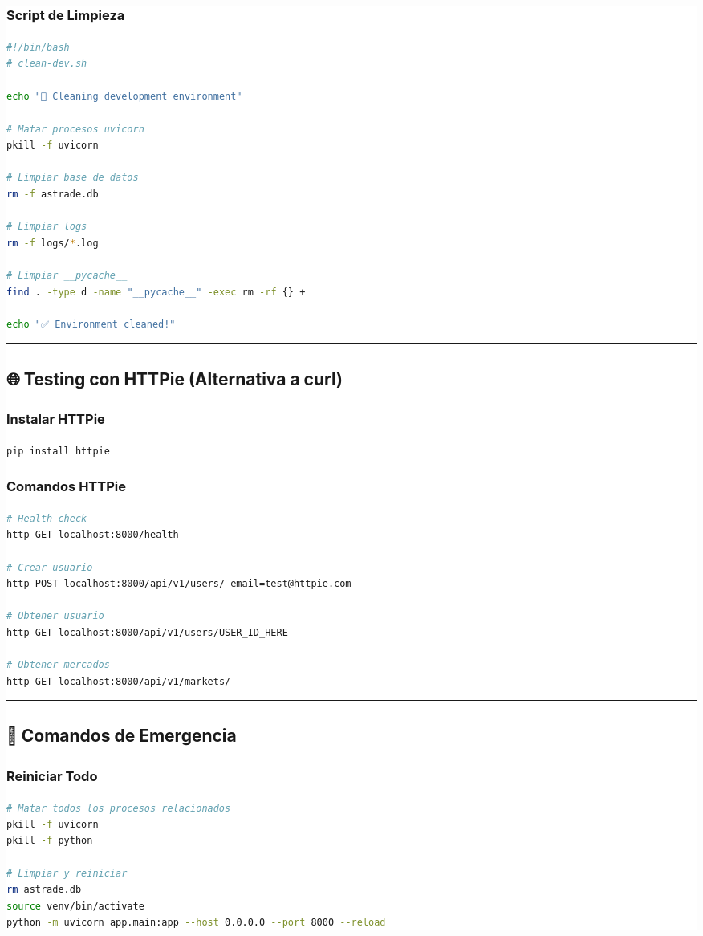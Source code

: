 ### **Script de Limpieza**
```bash
#!/bin/bash
# clean-dev.sh

echo "🧹 Cleaning development environment"

# Matar procesos uvicorn
pkill -f uvicorn

# Limpiar base de datos
rm -f astrade.db

# Limpiar logs
rm -f logs/*.log

# Limpiar __pycache__
find . -type d -name "__pycache__" -exec rm -rf {} +

echo "✅ Environment cleaned!"
```

---

## 🌐 **Testing con HTTPie (Alternativa a curl)**

### **Instalar HTTPie**
```bash
pip install httpie
```

### **Comandos HTTPie**
```bash
# Health check
http GET localhost:8000/health

# Crear usuario
http POST localhost:8000/api/v1/users/ email=test@httpie.com

# Obtener usuario
http GET localhost:8000/api/v1/users/USER_ID_HERE

# Obtener mercados
http GET localhost:8000/api/v1/markets/
```

---

## 🚨 **Comandos de Emergencia**

### **Reiniciar Todo**
```bash
# Matar todos los procesos relacionados
pkill -f uvicorn
pkill -f python

# Limpiar y reiniciar
rm astrade.db
source venv/bin/activate
python -m uvicorn app.main:app --host 0.0.0.0 --port 8000 --reload
```
